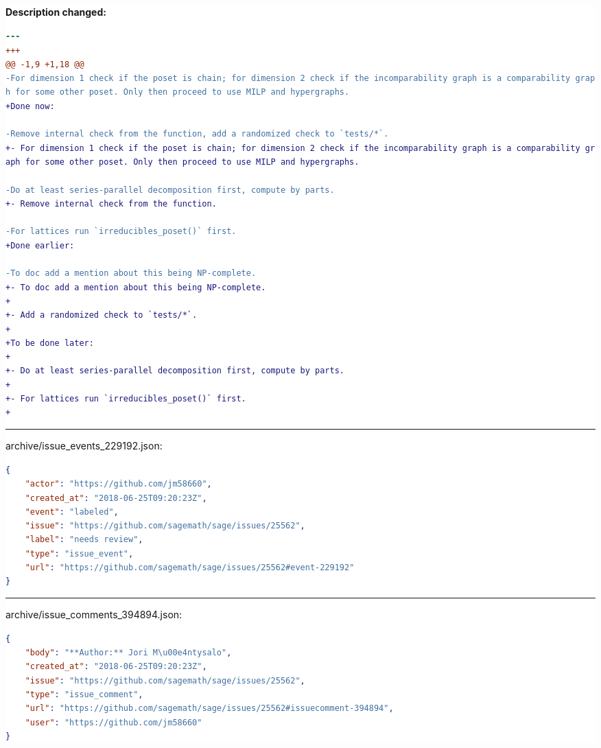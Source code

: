 **Description changed:**
``````diff
--- 
+++ 
@@ -1,9 +1,18 @@
-For dimension 1 check if the poset is chain; for dimension 2 check if the incomparability graph is a comparability graph for some other poset. Only then proceed to use MILP and hypergraphs.
+Done now:
 
-Remove internal check from the function, add a randomized check to `tests/*`.
+- For dimension 1 check if the poset is chain; for dimension 2 check if the incomparability graph is a comparability graph for some other poset. Only then proceed to use MILP and hypergraphs.
 
-Do at least series-parallel decomposition first, compute by parts.
+- Remove internal check from the function.
 
-For lattices run `irreducibles_poset()` first.
+Done earlier:
 
-To doc add a mention about this being NP-complete.
+- To doc add a mention about this being NP-complete.
+
+- Add a randomized check to `tests/*`.
+
+To be done later:
+
+- Do at least series-parallel decomposition first, compute by parts.
+
+- For lattices run `irreducibles_poset()` first.
+
``````




---

archive/issue_events_229192.json:
```json
{
    "actor": "https://github.com/jm58660",
    "created_at": "2018-06-25T09:20:23Z",
    "event": "labeled",
    "issue": "https://github.com/sagemath/sage/issues/25562",
    "label": "needs review",
    "type": "issue_event",
    "url": "https://github.com/sagemath/sage/issues/25562#event-229192"
}
```



---

archive/issue_comments_394894.json:
```json
{
    "body": "**Author:** Jori M\u00e4ntysalo",
    "created_at": "2018-06-25T09:20:23Z",
    "issue": "https://github.com/sagemath/sage/issues/25562",
    "type": "issue_comment",
    "url": "https://github.com/sagemath/sage/issues/25562#issuecomment-394894",
    "user": "https://github.com/jm58660"
}
```
